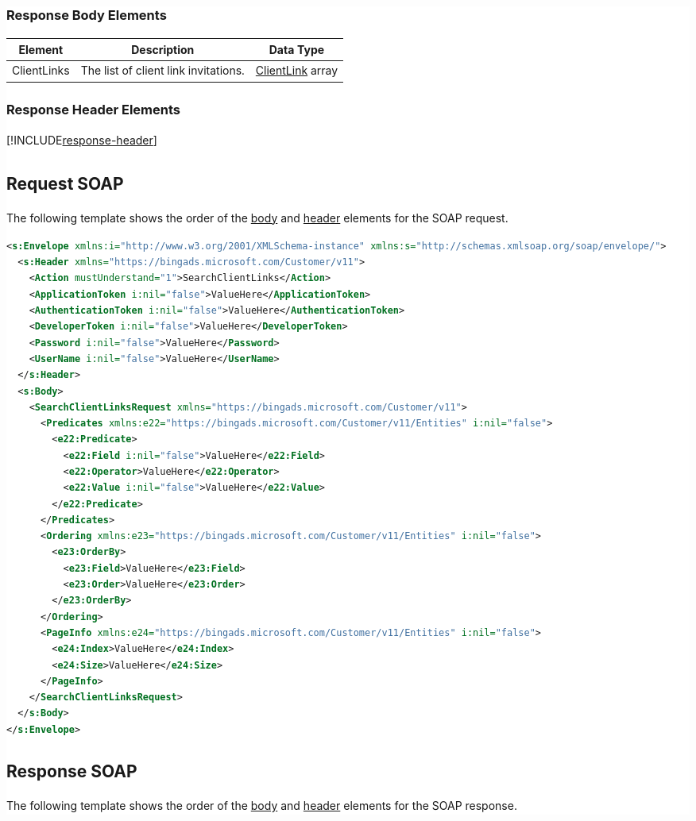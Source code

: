 ### <a name="response-body"></a>Response Body Elements

|Element|Description|Data Type|
|-----------|---------------|-------------|
|<a name="clientlinks"></a>ClientLinks|The list of client link invitations.|[ClientLink](clientlink.md) array|

### <a name="response-header"></a>Response Header Elements
[!INCLUDE[response-header](./includes/response-header.md)]

## <a name="request-soap"></a>Request SOAP
The following template shows the order of the [body](#request-body) and [header](#request-header) elements for the SOAP request.

```xml
<s:Envelope xmlns:i="http://www.w3.org/2001/XMLSchema-instance" xmlns:s="http://schemas.xmlsoap.org/soap/envelope/">
  <s:Header xmlns="https://bingads.microsoft.com/Customer/v11">
    <Action mustUnderstand="1">SearchClientLinks</Action>
    <ApplicationToken i:nil="false">ValueHere</ApplicationToken>
    <AuthenticationToken i:nil="false">ValueHere</AuthenticationToken>
    <DeveloperToken i:nil="false">ValueHere</DeveloperToken>
    <Password i:nil="false">ValueHere</Password>
    <UserName i:nil="false">ValueHere</UserName>
  </s:Header>
  <s:Body>
    <SearchClientLinksRequest xmlns="https://bingads.microsoft.com/Customer/v11">
      <Predicates xmlns:e22="https://bingads.microsoft.com/Customer/v11/Entities" i:nil="false">
        <e22:Predicate>
          <e22:Field i:nil="false">ValueHere</e22:Field>
          <e22:Operator>ValueHere</e22:Operator>
          <e22:Value i:nil="false">ValueHere</e22:Value>
        </e22:Predicate>
      </Predicates>
      <Ordering xmlns:e23="https://bingads.microsoft.com/Customer/v11/Entities" i:nil="false">
        <e23:OrderBy>
          <e23:Field>ValueHere</e23:Field>
          <e23:Order>ValueHere</e23:Order>
        </e23:OrderBy>
      </Ordering>
      <PageInfo xmlns:e24="https://bingads.microsoft.com/Customer/v11/Entities" i:nil="false">
        <e24:Index>ValueHere</e24:Index>
        <e24:Size>ValueHere</e24:Size>
      </PageInfo>
    </SearchClientLinksRequest>
  </s:Body>
</s:Envelope>
```

## <a name="response-soap"></a>Response SOAP
The following template shows the order of the [body](#response-body) and [header](#response-header) elements for the SOAP response.

